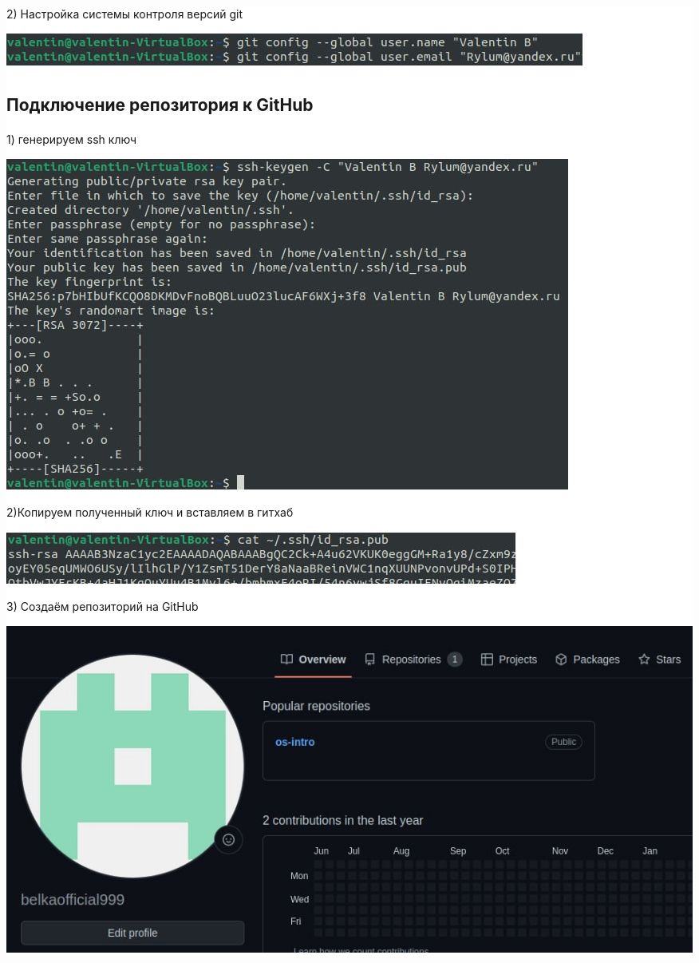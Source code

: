 2\) Настройка системы контроля версий git

![](img2.jpg)

## **Подключение репозитория к GitHub**

1\) генерируем ssh ключ

![](img3.jpg)

2)Копируем полученный ключ и вставляем в гитхаб

![](img4.jpg)

3\) Создаём репозиторий на GitHub

![](img5.jpg)
